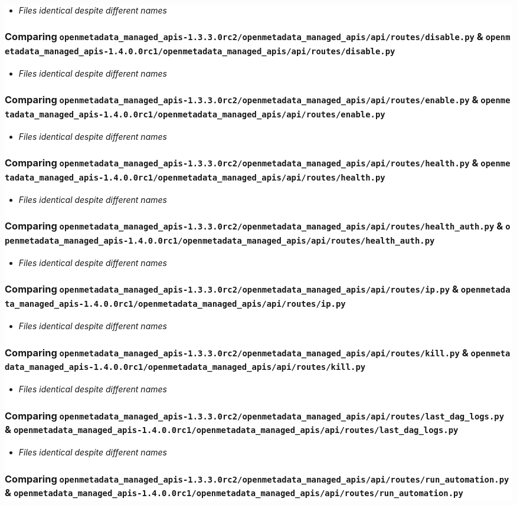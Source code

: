  * *Files identical despite different names*

### Comparing `openmetadata_managed_apis-1.3.3.0rc2/openmetadata_managed_apis/api/routes/disable.py` & `openmetadata_managed_apis-1.4.0.0rc1/openmetadata_managed_apis/api/routes/disable.py`

 * *Files identical despite different names*

### Comparing `openmetadata_managed_apis-1.3.3.0rc2/openmetadata_managed_apis/api/routes/enable.py` & `openmetadata_managed_apis-1.4.0.0rc1/openmetadata_managed_apis/api/routes/enable.py`

 * *Files identical despite different names*

### Comparing `openmetadata_managed_apis-1.3.3.0rc2/openmetadata_managed_apis/api/routes/health.py` & `openmetadata_managed_apis-1.4.0.0rc1/openmetadata_managed_apis/api/routes/health.py`

 * *Files identical despite different names*

### Comparing `openmetadata_managed_apis-1.3.3.0rc2/openmetadata_managed_apis/api/routes/health_auth.py` & `openmetadata_managed_apis-1.4.0.0rc1/openmetadata_managed_apis/api/routes/health_auth.py`

 * *Files identical despite different names*

### Comparing `openmetadata_managed_apis-1.3.3.0rc2/openmetadata_managed_apis/api/routes/ip.py` & `openmetadata_managed_apis-1.4.0.0rc1/openmetadata_managed_apis/api/routes/ip.py`

 * *Files identical despite different names*

### Comparing `openmetadata_managed_apis-1.3.3.0rc2/openmetadata_managed_apis/api/routes/kill.py` & `openmetadata_managed_apis-1.4.0.0rc1/openmetadata_managed_apis/api/routes/kill.py`

 * *Files identical despite different names*

### Comparing `openmetadata_managed_apis-1.3.3.0rc2/openmetadata_managed_apis/api/routes/last_dag_logs.py` & `openmetadata_managed_apis-1.4.0.0rc1/openmetadata_managed_apis/api/routes/last_dag_logs.py`

 * *Files identical despite different names*

### Comparing `openmetadata_managed_apis-1.3.3.0rc2/openmetadata_managed_apis/api/routes/run_automation.py` & `openmetadata_managed_apis-1.4.0.0rc1/openmetadata_managed_apis/api/routes/run_automation.py`

